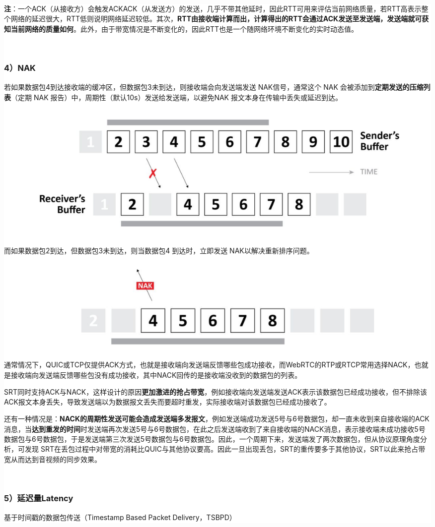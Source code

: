**注**：一个ACK（从接收方）会触发ACKACK（从发送方）的发送，几乎不带其他延时，因此RTT可用来评估当前网络质量，若RTT高表示整个网络的延迟很大，RTT低则说明网络延迟较低。其次，**RTT由接收端计算而出，计算得出的RTT会通过ACK发送至发送端，发送端就可获知当前网络的质量如何**。此外，由于带宽情况是不断变化的，因此RTT也是一个随网络环境不断变化的实时动态值。

​      

### 4）NAK

若如果数据包4到达接收端的缓冲区，但数据包3未到达，则接收端会向发送端发送 NAK信号，通常这个 NAK 会被添加到**定期发送的压缩列表**（定期 NAK 报告）中，周期性（默认10s）发送给发送端，以避免NAK 报文本身在传输中丢失或延迟到达。

<div align="center"><img src="imgs/srt-丢包重传NAK.png" alt="srt-丢包重传NAK" style="zoom:100%;" /></div>

而如果数据包2到达，但数据包3未到达，则当数据包4 到达时，立即发送 NAK以解决重新排序问题。

<div align="center"><img src="imgs/srt-丢包重传NAK-case.png" alt="srt-丢包重传NAK-case" style="zoom:100%;" /></div>

通常情况下，QUIC或TCP仅提供ACK方式，也就是接收端向发送端反馈哪些包成功接收，而WebRTC的RTP或RTCP常用选择NACK，也就是接收端向发送端反馈哪些包没有成功接收，其中NACK回传的是接收端没收到的数据包的列表。

SRT同时支持ACK与NACK，这样设计的原因**更加激进的抢占带宽**，例如接收端向发送端发送ACK表示该数据包已经成功接收，但不排除该ACK报文本身丢失，导致发送端以为数据报文丢失而要超时重发，实际接收端对该数据包已经成功接收了。

还有一种情况是：**NACK的周期性发送可能会造成发送端多发报文**，例如发送端成功发送5号与6号数据包，却一直未收到来自接收端的ACK消息，当**达到重发的时间**时发送端再次发送5号与6号数据包，在此之后发送端收到了来自接收端的NACK消息，表示接收端未成功接收5号数据包与6号数据包，于是发送端第三次发送5号数据包与6号数据包。因此，一个周期下来，发送端发了两次数据包，但从协议原理角度分析，可发现 SRT在丢包过程中对带宽的消耗比QUIC与其他协议要高。因此一旦出现丢包，SRT的重传要多于其他协议，SRT以此来抢占带宽从而达到音视频的同步效果。

​       

### 5）延迟量Latency

基于时间戳的数据包传送（Timestamp Based Packet Delivery，TSBPD）
